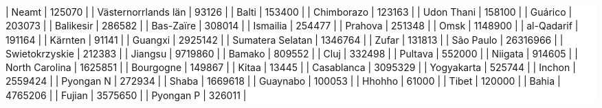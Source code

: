 | Neamt | 125070 | 
| Västernorrlands län | 93126 | 
| Balti | 153400 | 
| Chimborazo | 123163 | 
| Udon Thani | 158100 | 
| Guárico | 203073 | 
| Balikesir | 286582 | 
| Bas-Zaïre | 308014 | 
| Ismailia | 254477 | 
| Prahova | 251348 | 
| Omsk | 1148900 | 
| al-Qadarif | 191164 | 
| Kärnten | 91141 | 
| Guangxi | 2925142 | 
| Sumatera Selatan | 1346764 | 
| Zufar | 131813 | 
| São Paulo | 26316966 | 
| Swietokrzyskie | 212383 | 
| Jiangsu | 9719860 | 
| Bamako | 809552 | 
| Cluj | 332498 | 
| Pultava | 552000 | 
| Niigata | 914605 | 
| North Carolina | 1625851 | 
| Bourgogne | 149867 | 
| Kitaa | 13445 | 
| Casablanca | 3095329 | 
| Yogyakarta | 525744 | 
| Inchon | 2559424 | 
| Pyongan N | 272934 | 
| Shaba | 1669618 | 
| Guaynabo | 100053 | 
| Hhohho | 61000 | 
| Tibet | 120000 | 
| Bahia | 4765206 | 
| Fujian | 3575650 | 
| Pyongan P | 326011 | 